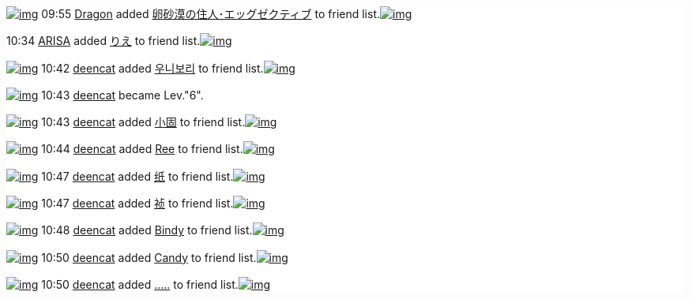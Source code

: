 [![img](http://www.deviantsart.com/va74ie.jpeg)](http://www.barcodekanojo.com/user/209201/Dragon) 09:55 [Dragon](http://www.barcodekanojo.com/user/209201/Dragon) added [卵砂漠の住人･エッグゼクティブ](http://www.barcodekanojo.com/kanojo/2877395/%E5%8D%B5%E7%A0%82%E6%BC%A0%E3%81%AE%E4%BD%8F%E4%BA%BA%EF%BD%A5%E3%82%A8%E3%83%83%E3%82%B0%E3%82%BC%E3%82%AF%E3%83%86%E3%82%A3%E3%83%96) to friend list.[![img](http://www.deviantsart.com/4hcola.png)](http://www.barcodekanojo.com/kanojo/2877395/%E5%8D%B5%E7%A0%82%E6%BC%A0%E3%81%AE%E4%BD%8F%E4%BA%BA%EF%BD%A5%E3%82%A8%E3%83%83%E3%82%B0%E3%82%BC%E3%82%AF%E3%83%86%E3%82%A3%E3%83%96) 

10:34 [ARISA](http://www.barcodekanojo.com/user/432478/ARISA) added [りえ](http://www.barcodekanojo.com/kanojo/2872547/%E3%82%8A%E3%81%88) to friend list.[![img](http://www.deviantsart.com/o98u1u.png)](http://www.barcodekanojo.com/kanojo/2872547/%E3%82%8A%E3%81%88) 

[![img](http://www.deviantsart.com/1ff112l.jpeg)](http://www.barcodekanojo.com/user/475863/deencat) 10:42 [deencat](http://www.barcodekanojo.com/user/475863/deencat) added [우니보리](http://www.barcodekanojo.com/kanojo/2963809/%EC%9A%B0%EB%8B%88%EB%B3%B4%EB%A6%AC) to friend list.[![img](http://www.deviantsart.com/ve1b8t.png)](http://www.barcodekanojo.com/kanojo/2963809/%EC%9A%B0%EB%8B%88%EB%B3%B4%EB%A6%AC) 

[![img](http://www.deviantsart.com/1ff112l.jpeg)](http://www.barcodekanojo.com/user/475863/deencat) 10:43 [deencat](http://www.barcodekanojo.com/user/475863/deencat) became Lev."6".

[![img](http://www.deviantsart.com/1ff112l.jpeg)](http://www.barcodekanojo.com/user/475863/deencat) 10:43 [deencat](http://www.barcodekanojo.com/user/475863/deencat) added [小固](http://www.barcodekanojo.com/kanojo/1439118/%E5%B0%8F%E5%9B%BA) to friend list.[![img](http://www.deviantsart.com/3jdlvlc.png)](http://www.barcodekanojo.com/kanojo/1439118/%E5%B0%8F%E5%9B%BA) 

[![img](http://www.deviantsart.com/1ff112l.jpeg)](http://www.barcodekanojo.com/user/475863/deencat) 10:44 [deencat](http://www.barcodekanojo.com/user/475863/deencat) added [Ree](http://www.barcodekanojo.com/kanojo/1828514/Ree) to friend list.[![img](http://www.deviantsart.com/3nj1965.png)](http://www.barcodekanojo.com/kanojo/1828514/Ree) 

[![img](http://www.deviantsart.com/1ff112l.jpeg)](http://www.barcodekanojo.com/user/475863/deencat) 10:47 [deencat](http://www.barcodekanojo.com/user/475863/deencat) added [纸](http://www.barcodekanojo.com/kanojo/3152792/%E7%BA%B8) to friend list.[![img](http://www.deviantsart.com/2v07o8n.png)](http://www.barcodekanojo.com/kanojo/3152792/%E7%BA%B8) 

[![img](http://www.deviantsart.com/1ff112l.jpeg)](http://www.barcodekanojo.com/user/475863/deencat) 10:47 [deencat](http://www.barcodekanojo.com/user/475863/deencat) added [祯](http://www.barcodekanojo.com/kanojo/2858039/%E7%A5%AF) to friend list.[![img](http://www.deviantsart.com/2fq03d6.png)](http://www.barcodekanojo.com/kanojo/2858039/%E7%A5%AF) 

[![img](http://www.deviantsart.com/1ff112l.jpeg)](http://www.barcodekanojo.com/user/475863/deencat) 10:48 [deencat](http://www.barcodekanojo.com/user/475863/deencat) added [Bindy](http://www.barcodekanojo.com/kanojo/948544/Bindy) to friend list.[![img](http://www.deviantsart.com/3u9gmt4.png)](http://www.barcodekanojo.com/kanojo/948544/Bindy) 

[![img](http://www.deviantsart.com/1ff112l.jpeg)](http://www.barcodekanojo.com/user/475863/deencat) 10:50 [deencat](http://www.barcodekanojo.com/user/475863/deencat) added [Candy](http://www.barcodekanojo.com/kanojo/585771/Candy) to friend list.[![img](http://www.deviantsart.com/2a1skbr.png)](http://www.barcodekanojo.com/kanojo/585771/Candy) 

[![img](http://www.deviantsart.com/1ff112l.jpeg)](http://www.barcodekanojo.com/user/475863/deencat) 10:50 [deencat](http://www.barcodekanojo.com/user/475863/deencat) added [.....](http://www.barcodekanojo.com/kanojo/2875598/.....) to friend list.[![img](http://www.deviantsart.com/3qnbo9s.png)](http://www.barcodekanojo.com/kanojo/2875598/.....) 
